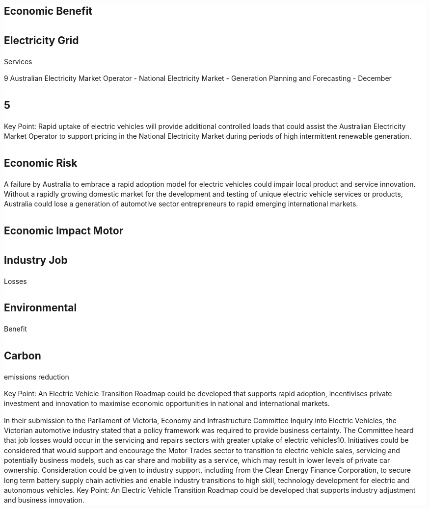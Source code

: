 ## Economic Benefit

## Electricity Grid
Services

9 Australian Electricity Market Operator - National Electricity Market - Generation Planning and Forecasting - December

## 5

Key Point: Rapid uptake of electric vehicles will provide additional controlled loads that could assist the Australian Electricity Market
Operator to support pricing in the National Electricity Market during periods of high intermittent renewable generation.

## Economic Risk

A failure by Australia to embrace a rapid adoption model for electric vehicles could impair local product and service innovation. Without a
rapidly growing domestic market for the development and testing of unique electric vehicle services or products, Australia could lose a
generation of automotive sector entrepreneurs to rapid emerging international markets.

## Economic Impact Motor

## Industry Job
Losses

## Environmental
Benefit

## Carbon
emissions reduction

Key Point: An Electric Vehicle Transition Roadmap could be developed that supports rapid adoption, incentivises private investment and
innovation to maximise economic opportunities in national and international markets.

In their submission to the Parliament of Victoria, Economy and Infrastructure Committee Inquiry into Electric Vehicles, the Victorian
automotive industry stated that a policy framework was required to provide business certainty. The Committee heard that job losses would
occur in the servicing and repairs sectors with greater uptake of electric vehicles10.
Initiatives could be considered that would support and encourage the Motor Trades sector to transition to electric vehicle sales, servicing and
potentially business models, such as car share and mobility as a service, which may result in lower levels of private car ownership.
Consideration could be given to industry support, including from the Clean Energy Finance Corporation, to secure long term battery supply
chain activities and enable industry transitions to high skill, technology development for electric and autonomous vehicles.
Key Point: An Electric Vehicle Transition Roadmap could be developed that supports industry adjustment and business innovation.
